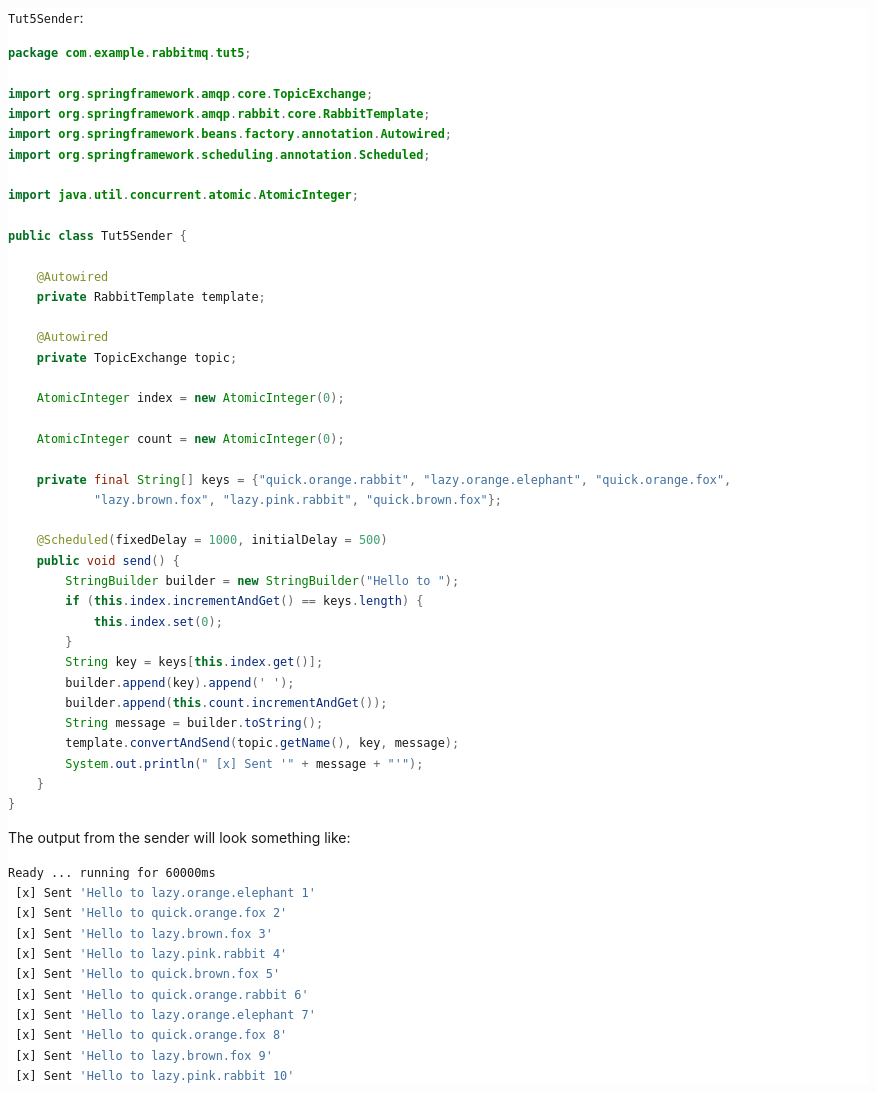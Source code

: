 `Tut5Sender`:

```java
package com.example.rabbitmq.tut5;

import org.springframework.amqp.core.TopicExchange;
import org.springframework.amqp.rabbit.core.RabbitTemplate;
import org.springframework.beans.factory.annotation.Autowired;
import org.springframework.scheduling.annotation.Scheduled;

import java.util.concurrent.atomic.AtomicInteger;

public class Tut5Sender {

    @Autowired
    private RabbitTemplate template;

    @Autowired
    private TopicExchange topic;

    AtomicInteger index = new AtomicInteger(0);

    AtomicInteger count = new AtomicInteger(0);

    private final String[] keys = {"quick.orange.rabbit", "lazy.orange.elephant", "quick.orange.fox",
            "lazy.brown.fox", "lazy.pink.rabbit", "quick.brown.fox"};

    @Scheduled(fixedDelay = 1000, initialDelay = 500)
    public void send() {
        StringBuilder builder = new StringBuilder("Hello to ");
        if (this.index.incrementAndGet() == keys.length) {
            this.index.set(0);
        }
        String key = keys[this.index.get()];
        builder.append(key).append(' ');
        builder.append(this.count.incrementAndGet());
        String message = builder.toString();
        template.convertAndSend(topic.getName(), key, message);
        System.out.println(" [x] Sent '" + message + "'");
    }
}
```

The output from the sender will look something like:

```bash
Ready ... running for 60000ms
 [x] Sent 'Hello to lazy.orange.elephant 1'
 [x] Sent 'Hello to quick.orange.fox 2'
 [x] Sent 'Hello to lazy.brown.fox 3'
 [x] Sent 'Hello to lazy.pink.rabbit 4'
 [x] Sent 'Hello to quick.brown.fox 5'
 [x] Sent 'Hello to quick.orange.rabbit 6'
 [x] Sent 'Hello to lazy.orange.elephant 7'
 [x] Sent 'Hello to quick.orange.fox 8'
 [x] Sent 'Hello to lazy.brown.fox 9'
 [x] Sent 'Hello to lazy.pink.rabbit 10'
```
